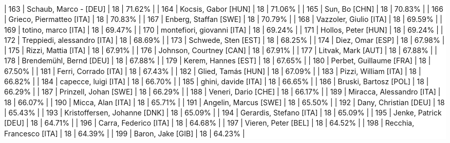 |  163  | Schaub, Marco - [DEU] |  18 |  71.62% |
|  164  | Kocsis, Gabor [HUN] |  18 |  71.06% |
|  165  | Sun, Bo [CHN] |  18 |  70.83% |
|  166  | Grieco, Piermatteo [ITA] |  18 |  70.83% |
|  167  | Enberg, Staffan [SWE] |  18 |  70.79% |
|  168  | Vazzoler, Giulio [ITA] |  18 |  69.59% |
|  169  | totino, marco [ITA] |  18 |  69.47% |
|  170  | montefiori, giovanni [ITA] |  18 |  69.24% |
|  171  | Hollos, Peter [HUN] |  18 |  69.24% |
|  172  | Treppiedi, alessandro [ITA] |  18 |  68.69% |
|  173  | Schwede, Sten [EST] |  18 |  68.25% |
|  174  | Diez, Omar [ESP] |  18 |  67.98% |
|  175  | Rizzi, Mattia [ITA] |  18 |  67.91% |
|  176  | Johnson, Courtney [CAN] |  18 |  67.91% |
|  177  | Litvak, Mark [AUT] |  18 |  67.88% |
|  178  | Brendemühl, Bernd [DEU] |  18 |  67.88% |
|  179  | Kerem, Hannes [EST] |  18 |  67.65% |
|  180  | Perbet, Guillaume [FRA] |  18 |  67.50% |
|  181  | Ferri, Corrado [ITA] |  18 |  67.43% |
|  182  | Glied, Tamás [HUN] |  18 |  67.09% |
|  183  | Pizzi, William [ITA] |  18 |  66.82% |
|  184  | capecce, luigi [ITA] |  18 |  66.70% |
|  185  | ghini, davide [ITA] |  18 |  66.65% |
|  186  | Bruski, Bartosz [POL] |  18 |  66.29% |
|  187  | Prinzell, Johan [SWE] |  18 |  66.29% |
|  188  | Veneri, Dario [CHE] |  18 |  66.17% |
|  189  | Miracca, Alessandro [ITA] |  18 |  66.07% |
|  190  | Micca, Alan [ITA] |  18 |  65.71% |
|  191  | Angelin, Marcus [SWE] |  18 |  65.50% |
|  192  | Dany, Christian [DEU] |  18 |  65.43% |
|  193  | Kristoffersen, Johanne [DNK] |  18 |  65.09% |
|  194  | Gerardis, Stefano [ITA] |  18 |  65.09% |
|  195  | Jenke, Patrick [DEU] |  18 |  64.71% |
|  196  | Carra, Federico [ITA] |  18 |  64.68% |
|  197  | Vieren, Peter [BEL] |  18 |  64.52% |
|  198  | Recchia, Francesco [ITA] |  18 |  64.39% |
|  199  | Baron, Jake [GIB] |  18 |  64.23% |